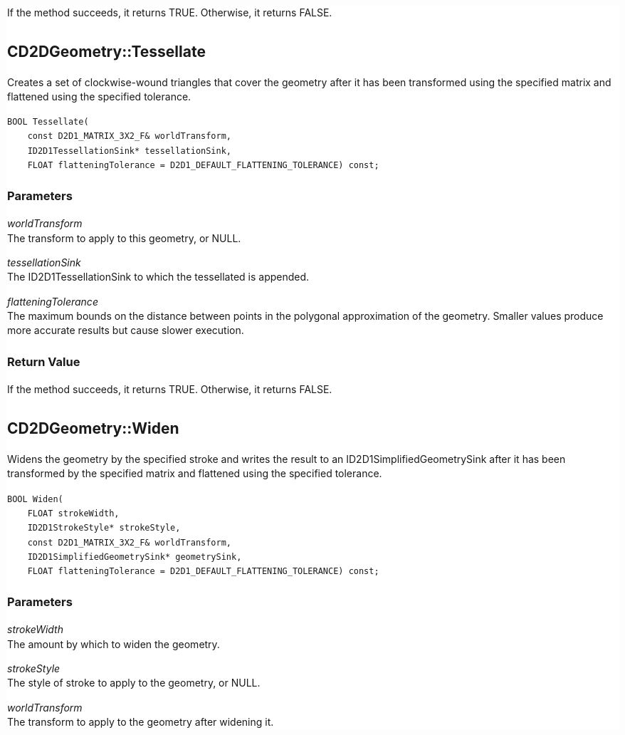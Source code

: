 If the method succeeds, it returns TRUE. Otherwise, it returns FALSE.

##  <a name="tessellate"></a>  CD2DGeometry::Tessellate

Creates a set of clockwise-wound triangles that cover the geometry after it has been transformed using the specified matrix and flattened using the specified tolerance.

```
BOOL Tessellate(
    const D2D1_MATRIX_3X2_F& worldTransform,
    ID2D1TessellationSink* tessellationSink,
    FLOAT flatteningTolerance = D2D1_DEFAULT_FLATTENING_TOLERANCE) const;
```

### Parameters

*worldTransform*<br/>
The transform to apply to this geometry, or NULL.

*tessellationSink*<br/>
The ID2D1TessellationSink to which the tessellated is appended.

*flatteningTolerance*<br/>
The maximum bounds on the distance between points in the polygonal approximation of the geometry. Smaller values produce more accurate results but cause slower execution.

### Return Value

If the method succeeds, it returns TRUE. Otherwise, it returns FALSE.

##  <a name="widen"></a>  CD2DGeometry::Widen

Widens the geometry by the specified stroke and writes the result to an ID2D1SimplifiedGeometrySink after it has been transformed by the specified matrix and flattened using the specified tolerance.

```
BOOL Widen(
    FLOAT strokeWidth,
    ID2D1StrokeStyle* strokeStyle,
    const D2D1_MATRIX_3X2_F& worldTransform,
    ID2D1SimplifiedGeometrySink* geometrySink,
    FLOAT flatteningTolerance = D2D1_DEFAULT_FLATTENING_TOLERANCE) const;
```

### Parameters

*strokeWidth*<br/>
The amount by which to widen the geometry.

*strokeStyle*<br/>
The style of stroke to apply to the geometry, or NULL.

*worldTransform*<br/>
The transform to apply to the geometry after widening it.
